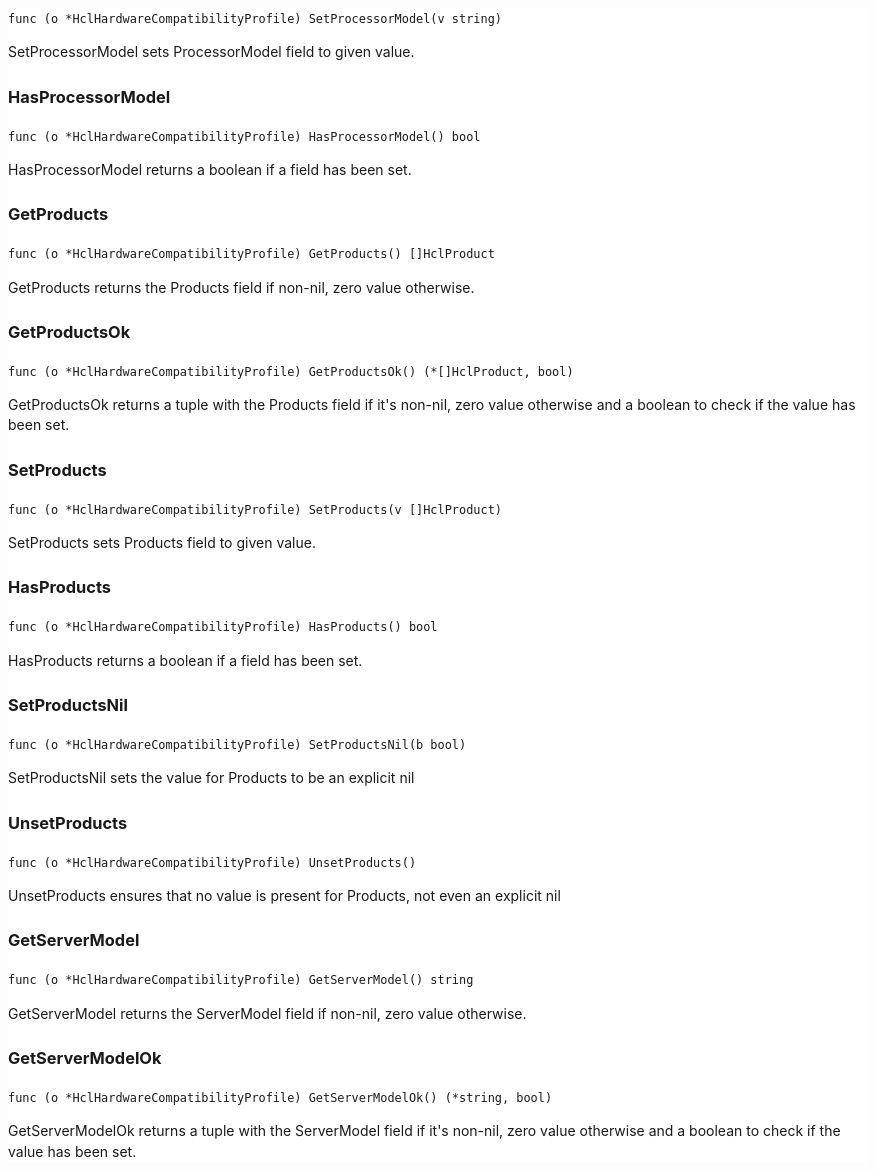 `func (o *HclHardwareCompatibilityProfile) SetProcessorModel(v string)`

SetProcessorModel sets ProcessorModel field to given value.

### HasProcessorModel

`func (o *HclHardwareCompatibilityProfile) HasProcessorModel() bool`

HasProcessorModel returns a boolean if a field has been set.

### GetProducts

`func (o *HclHardwareCompatibilityProfile) GetProducts() []HclProduct`

GetProducts returns the Products field if non-nil, zero value otherwise.

### GetProductsOk

`func (o *HclHardwareCompatibilityProfile) GetProductsOk() (*[]HclProduct, bool)`

GetProductsOk returns a tuple with the Products field if it's non-nil, zero value otherwise
and a boolean to check if the value has been set.

### SetProducts

`func (o *HclHardwareCompatibilityProfile) SetProducts(v []HclProduct)`

SetProducts sets Products field to given value.

### HasProducts

`func (o *HclHardwareCompatibilityProfile) HasProducts() bool`

HasProducts returns a boolean if a field has been set.

### SetProductsNil

`func (o *HclHardwareCompatibilityProfile) SetProductsNil(b bool)`

 SetProductsNil sets the value for Products to be an explicit nil

### UnsetProducts
`func (o *HclHardwareCompatibilityProfile) UnsetProducts()`

UnsetProducts ensures that no value is present for Products, not even an explicit nil
### GetServerModel

`func (o *HclHardwareCompatibilityProfile) GetServerModel() string`

GetServerModel returns the ServerModel field if non-nil, zero value otherwise.

### GetServerModelOk

`func (o *HclHardwareCompatibilityProfile) GetServerModelOk() (*string, bool)`

GetServerModelOk returns a tuple with the ServerModel field if it's non-nil, zero value otherwise
and a boolean to check if the value has been set.
